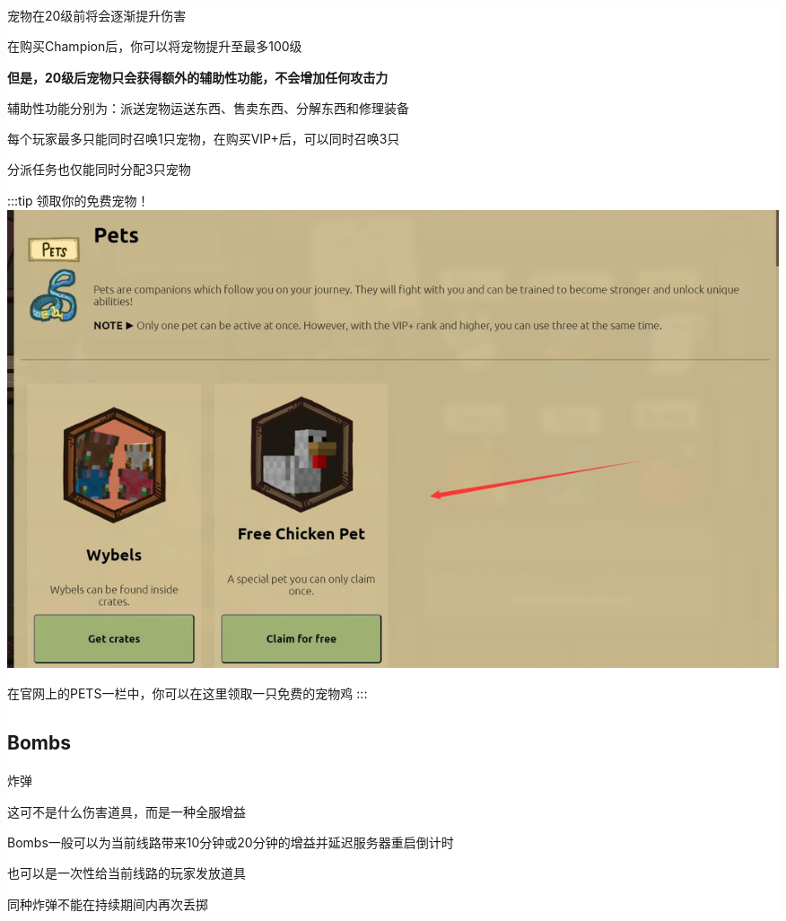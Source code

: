 宠物在20级前将会逐渐提升伤害

在购买Champion后，你可以将宠物提升至最多100级

**但是，20级后宠物只会获得额外的辅助性功能，不会增加任何攻击力**

辅助性功能分别为：派送宠物运送东西、售卖东西、分解东西和修理装备

每个玩家最多只能同时召唤1只宠物，在购买VIP+后，可以同时召唤3只

分派任务也仅能同时分配3只宠物

:::tip 领取你的免费宠物！
![](/assets/img/pets.jpg)

在官网上的PETS一栏中，你可以在这里领取一只免费的宠物鸡
:::

## Bombs
炸弹

这可不是什么伤害道具，而是一种全服增益

Bombs一般可以为当前线路带来10分钟或20分钟的增益并延迟服务器重启倒计时

也可以是一次性给当前线路的玩家发放道具

同种炸弹不能在持续期间内再次丢掷


